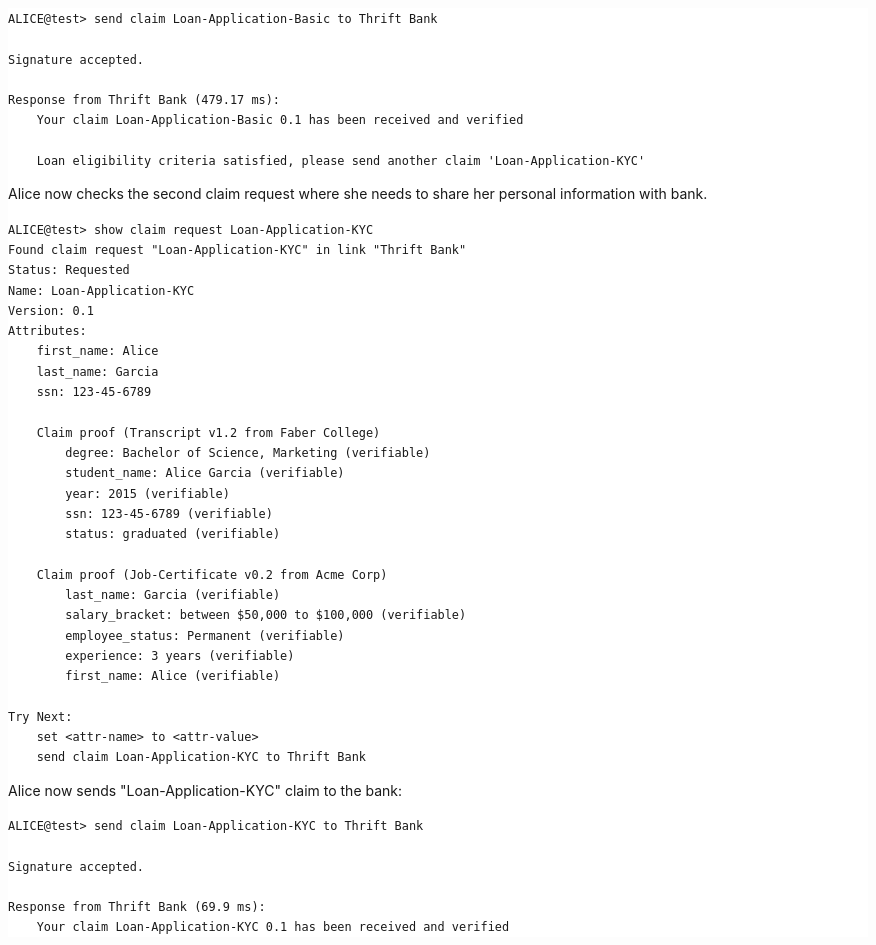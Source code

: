 ```
ALICE@test> send claim Loan-Application-Basic to Thrift Bank

Signature accepted.

Response from Thrift Bank (479.17 ms):
    Your claim Loan-Application-Basic 0.1 has been received and verified

    Loan eligibility criteria satisfied, please send another claim 'Loan-Application-KYC'
```

Alice now checks the second claim request where she needs to share her 
personal information with bank.

```
ALICE@test> show claim request Loan-Application-KYC
Found claim request "Loan-Application-KYC" in link "Thrift Bank"
Status: Requested
Name: Loan-Application-KYC
Version: 0.1
Attributes:
    first_name: Alice
    last_name: Garcia
    ssn: 123-45-6789

    Claim proof (Transcript v1.2 from Faber College)
        degree: Bachelor of Science, Marketing (verifiable)
        student_name: Alice Garcia (verifiable)
        year: 2015 (verifiable)
        ssn: 123-45-6789 (verifiable)
        status: graduated (verifiable)

    Claim proof (Job-Certificate v0.2 from Acme Corp)
        last_name: Garcia (verifiable)
        salary_bracket: between $50,000 to $100,000 (verifiable)
        employee_status: Permanent (verifiable)
        experience: 3 years (verifiable)
        first_name: Alice (verifiable)

Try Next:
    set <attr-name> to <attr-value>
    send claim Loan-Application-KYC to Thrift Bank
```

Alice now sends "Loan-Application-KYC" claim to the bank: 
```
ALICE@test> send claim Loan-Application-KYC to Thrift Bank

Signature accepted.

Response from Thrift Bank (69.9 ms):
    Your claim Loan-Application-KYC 0.1 has been received and verified
```
